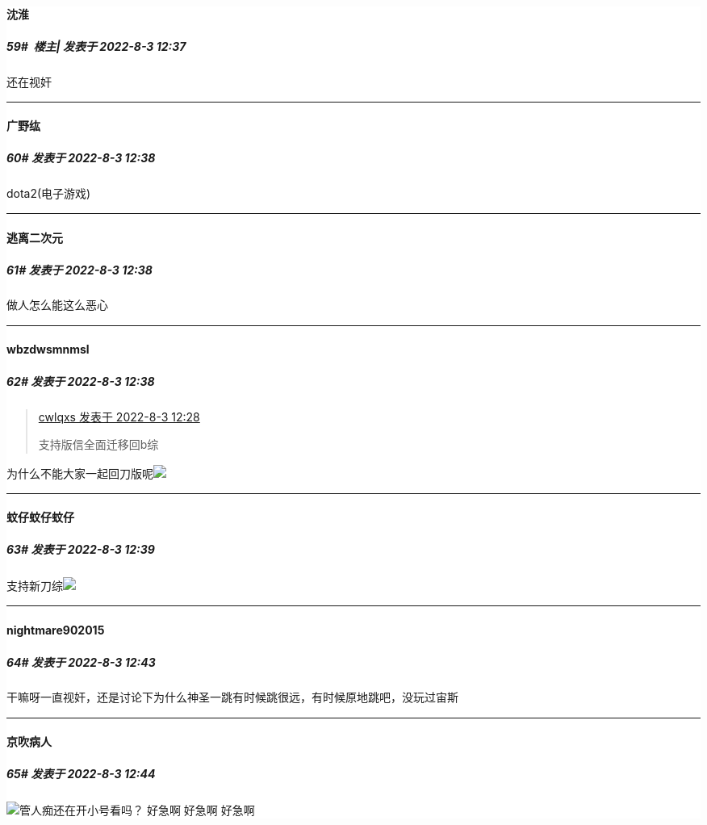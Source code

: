 ####  沈淮  
##### 59#         楼主| 发表于 2022-8-3 12:37

还在视奸

*****

####  广野纮  
##### 60#       发表于 2022-8-3 12:38

dota2(电子游戏)



*****

####  逃离二次元  
##### 61#       发表于 2022-8-3 12:38

做人怎么能这么恶心

*****

####  wbzdwsmnmsl  
##### 62#       发表于 2022-8-3 12:38

<blockquote><a href="httphttps://bbs.saraba1st.com/2b/forum.php?mod=redirect&amp;goto=findpost&amp;pid=56916043&amp;ptid=2084957" target="_blank">cwlqxs 发表于 2022-8-3 12:28</a>

支持版信全面迁移回b综</blockquote>
为什么不能大家一起回刀版呢<img src="https://static.saraba1st.com/image/smiley/face2017/136.png" referrerpolicy="no-referrer">

*****

####  蚊仔蚊仔蚊仔  
##### 63#       发表于 2022-8-3 12:39

支持新刀综<img src="https://static.saraba1st.com/image/smiley/face2017/053.png" referrerpolicy="no-referrer">



*****

####  nightmare902015  
##### 64#       发表于 2022-8-3 12:43

干嘛呀一直视奸，还是讨论下为什么神圣一跳有时候跳很远，有时候原地跳吧，没玩过宙斯

*****

####  京吹病人  
##### 65#       发表于 2022-8-3 12:44

<img src="https://static.saraba1st.com/image/smiley/face2017/067.png" referrerpolicy="no-referrer">管人痴还在开小号看吗？ 好急啊 好急啊 好急啊
